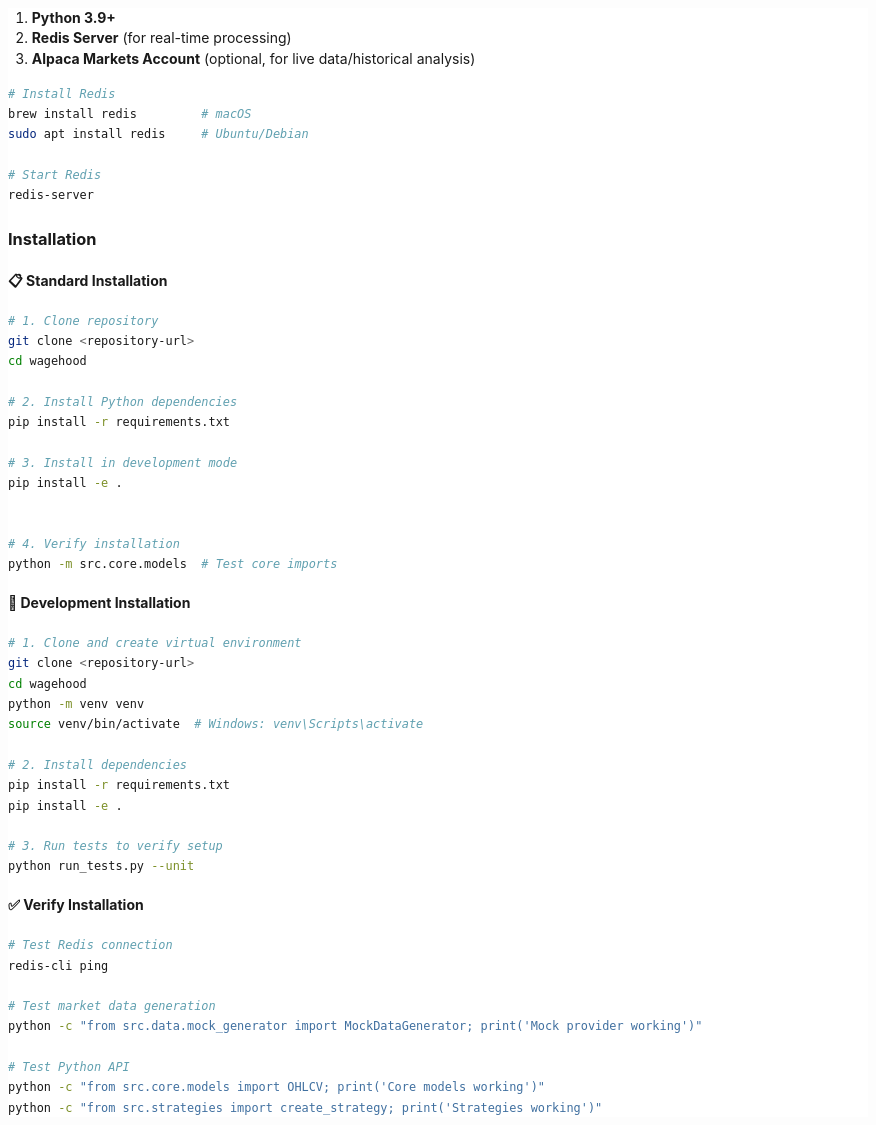 1. **Python 3.9+** 
2. **Redis Server** (for real-time processing)
3. **Alpaca Markets Account** (optional, for live data/historical analysis)

```bash
# Install Redis
brew install redis         # macOS
sudo apt install redis     # Ubuntu/Debian

# Start Redis
redis-server
```

### Installation

#### 📋 Standard Installation

```bash
# 1. Clone repository
git clone <repository-url>
cd wagehood

# 2. Install Python dependencies
pip install -r requirements.txt

# 3. Install in development mode
pip install -e .


# 4. Verify installation
python -m src.core.models  # Test core imports
```

#### 🔧 Development Installation

```bash
# 1. Clone and create virtual environment
git clone <repository-url>
cd wagehood
python -m venv venv
source venv/bin/activate  # Windows: venv\Scripts\activate

# 2. Install dependencies
pip install -r requirements.txt
pip install -e .

# 3. Run tests to verify setup
python run_tests.py --unit
```

#### ✅ Verify Installation

```bash
# Test Redis connection
redis-cli ping

# Test market data generation
python -c "from src.data.mock_generator import MockDataGenerator; print('Mock provider working')"

# Test Python API
python -c "from src.core.models import OHLCV; print('Core models working')"
python -c "from src.strategies import create_strategy; print('Strategies working')"
```
